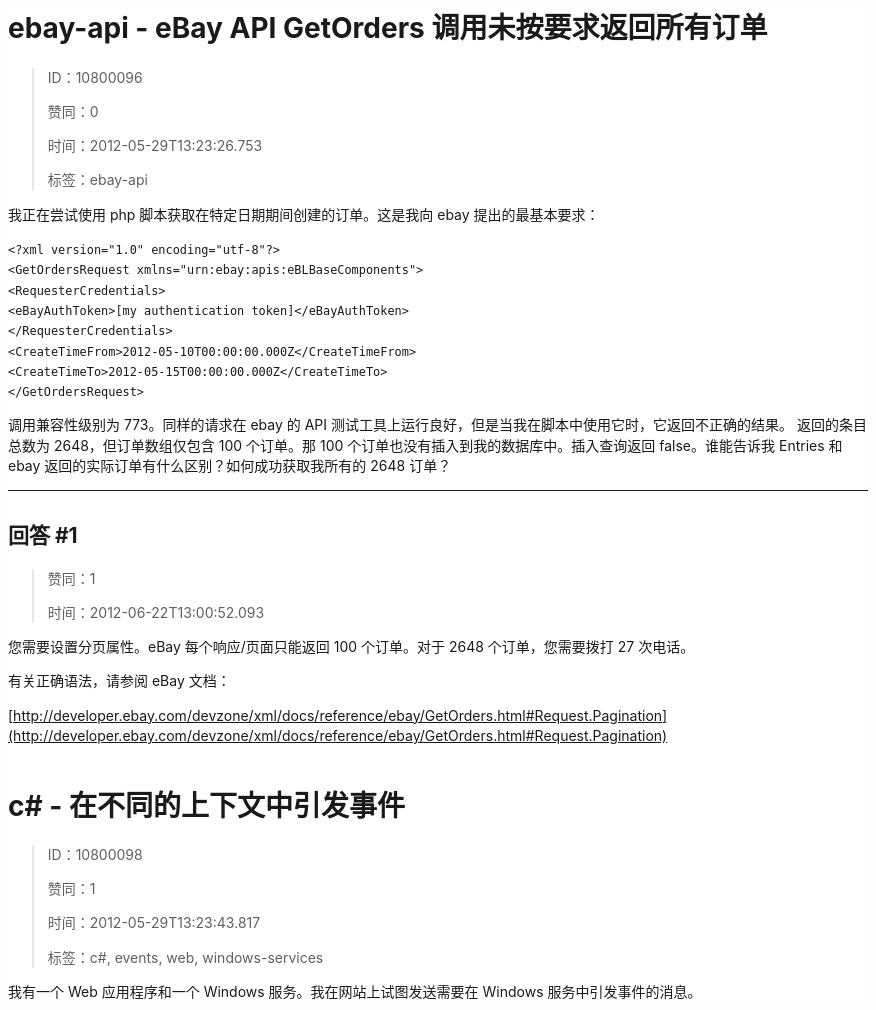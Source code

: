 # ebay-api - eBay API GetOrders 调用未按要求返回所有订单

> ID：10800096
> 
> 赞同：0
> 
> 时间：2012-05-29T13:23:26.753
> 
> 标签：ebay-api

我正在尝试使用 php 脚本获取在特定日期期间创建的订单。这是我向 ebay 提出的最基本要求：

```
<?xml version="1.0" encoding="utf-8"?>
<GetOrdersRequest xmlns="urn:ebay:apis:eBLBaseComponents">
<RequesterCredentials>
<eBayAuthToken>[my authentication token]</eBayAuthToken>
</RequesterCredentials>
<CreateTimeFrom>2012-05-10T00:00:00.000Z</CreateTimeFrom>
<CreateTimeTo>2012-05-15T00:00:00.000Z</CreateTimeTo>
</GetOrdersRequest> 
```

调用兼容性级别为 773。同样的请求在 ebay 的 API 测试工具上运行良好，但是当我在脚本中使用它时，它返回不正确的结果。
返回的条目总数为 2648，但订单数组仅包含 100 个订单。那 100 个订单也没有插入到我的数据库中。插入查询返回 false。谁能告诉我 Entries 和 ebay 返回的实际订单有什么区别？如何成功获取我所有的 2648 订单？

* * *

## 回答 #1

> 赞同：1
> 
> 时间：2012-06-22T13:00:52.093

您需要设置分页属性。eBay 每个响应/页面只能返回 100 个订单。对于 2648 个订单，您需要拨打 27 次电话。

有关正确语法，请参阅 eBay 文档：

[http://developer.ebay.com/devzone/xml/docs/reference/ebay/GetOrders.html#Request.Pagination](http://developer.ebay.com/devzone/xml/docs/reference/ebay/GetOrders.html#Request.Pagination)

# c# - 在不同的上下文中引发事件

> ID：10800098
> 
> 赞同：1
> 
> 时间：2012-05-29T13:23:43.817
> 
> 标签：c#, events, web, windows-services

我有一个 Web 应用程序和一个 Windows 服务。我在网站上试图发送需要在 Windows 服务中引发事件的消息。
